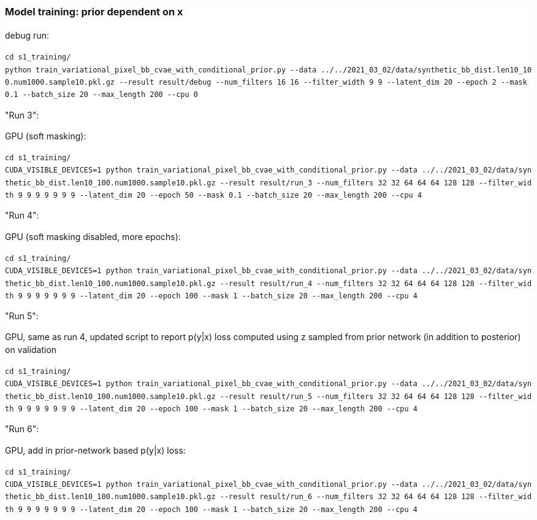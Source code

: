 

### Model training: prior dependent on x



debug run:

```
cd s1_training/
python train_variational_pixel_bb_cvae_with_conditional_prior.py --data ../../2021_03_02/data/synthetic_bb_dist.len10_100.num1000.sample10.pkl.gz --result result/debug --num_filters 16 16 --filter_width 9 9 --latent_dim 20 --epoch 2 --mask 0.1 --batch_size 20 --max_length 200 --cpu 0
```


"Run 3":

GPU (soft masking):

```
cd s1_training/
CUDA_VISIBLE_DEVICES=1 python train_variational_pixel_bb_cvae_with_conditional_prior.py --data ../../2021_03_02/data/synthetic_bb_dist.len10_100.num1000.sample10.pkl.gz --result result/run_3 --num_filters 32 32 64 64 64 128 128 --filter_width 9 9 9 9 9 9 9 --latent_dim 20 --epoch 50 --mask 0.1 --batch_size 20 --max_length 200 --cpu 4
```


"Run 4":

GPU (soft masking disabled, more epochs):

```
cd s1_training/
CUDA_VISIBLE_DEVICES=1 python train_variational_pixel_bb_cvae_with_conditional_prior.py --data ../../2021_03_02/data/synthetic_bb_dist.len10_100.num1000.sample10.pkl.gz --result result/run_4 --num_filters 32 32 64 64 64 128 128 --filter_width 9 9 9 9 9 9 9 --latent_dim 20 --epoch 100 --mask 1 --batch_size 20 --max_length 200 --cpu 4
```



"Run 5":

GPU, same as run 4, updated script to report p(y|x) loss computed using z sampled from prior network (in addition to posterior) on validation


```
cd s1_training/
CUDA_VISIBLE_DEVICES=1 python train_variational_pixel_bb_cvae_with_conditional_prior.py --data ../../2021_03_02/data/synthetic_bb_dist.len10_100.num1000.sample10.pkl.gz --result result/run_5 --num_filters 32 32 64 64 64 128 128 --filter_width 9 9 9 9 9 9 9 --latent_dim 20 --epoch 100 --mask 1 --batch_size 20 --max_length 200 --cpu 4
```


"Run 6":

GPU, add in prior-network based p(y|x) loss:

```
cd s1_training/
CUDA_VISIBLE_DEVICES=1 python train_variational_pixel_bb_cvae_with_conditional_prior.py --data ../../2021_03_02/data/synthetic_bb_dist.len10_100.num1000.sample10.pkl.gz --result result/run_6 --num_filters 32 32 64 64 64 128 128 --filter_width 9 9 9 9 9 9 9 --latent_dim 20 --epoch 100 --mask 1 --batch_size 20 --max_length 200 --cpu 4
```
